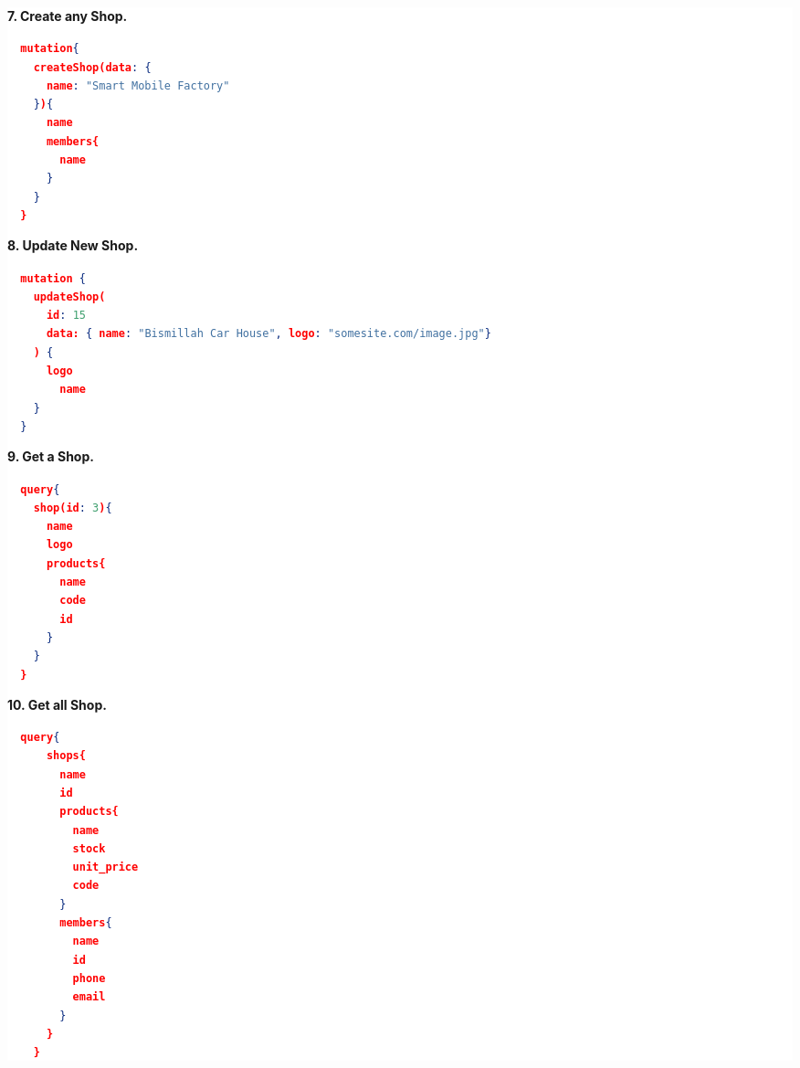 **7. Create any Shop.**

```json
  mutation{
    createShop(data: {
      name: "Smart Mobile Factory"
    }){
      name
      members{
        name
      }
    }
  }
```

**8. Update New Shop.**

```json
  mutation {
    updateShop(
      id: 15
      data: { name: "Bismillah Car House", logo: "somesite.com/image.jpg"}
    ) {
      logo
        name
    }
  }

```

**9. Get a Shop.**

```json
  query{
    shop(id: 3){
      name
      logo
      products{
        name
        code
        id
      }
    }
  }

```

**10. Get all Shop.**

```json
  query{
      shops{
        name
        id
        products{
          name
          stock
          unit_price
          code
        }
        members{
          name
          id
          phone
          email
        }
      }
    }
```